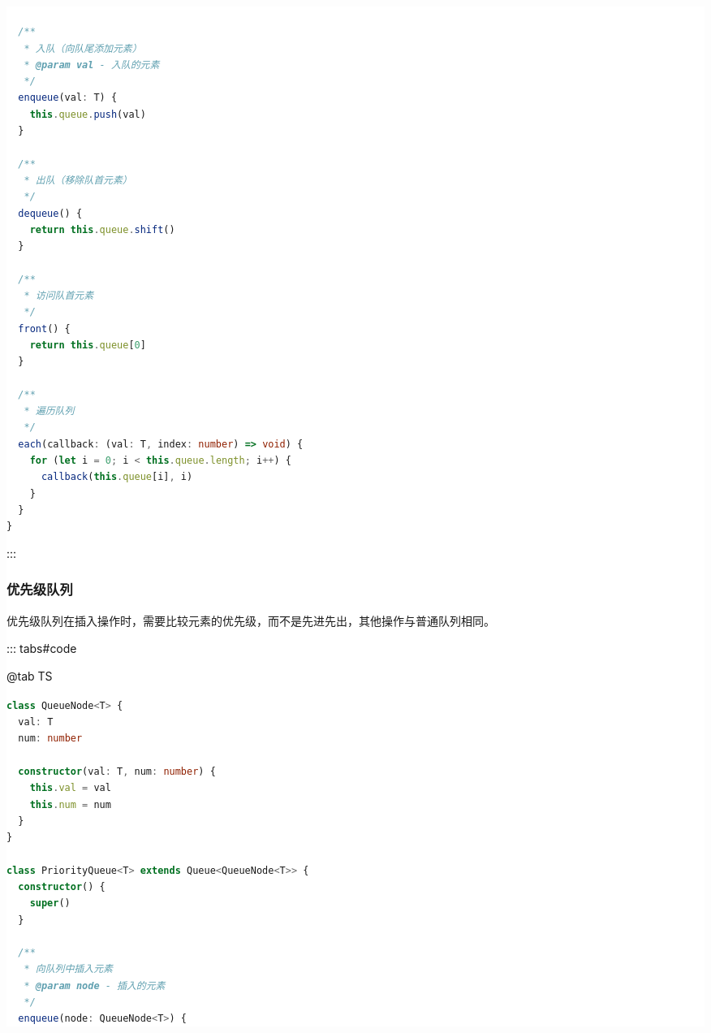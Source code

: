 ```ts
  
  /**
   * 入队（向队尾添加元素）
   * @param val - 入队的元素
   */
  enqueue(val: T) {
    this.queue.push(val)
  }
  
  /**
   * 出队（移除队首元素）
   */
  dequeue() {
    return this.queue.shift()
  }
  
  /**
   * 访问队首元素
   */
  front() {
    return this.queue[0]
  }
  
  /**
   * 遍历队列
   */
  each(callback: (val: T, index: number) => void) {
    for (let i = 0; i < this.queue.length; i++) {
      callback(this.queue[i], i)
    }
  }
}
```

:::

### 优先级队列

优先级队列在插入操作时，需要比较元素的优先级，而不是先进先出，其他操作与普通队列相同。

::: tabs#code

@tab TS

```ts
class QueueNode<T> {
  val: T
  num: number
  
  constructor(val: T, num: number) {
    this.val = val
    this.num = num
  }
}

class PriorityQueue<T> extends Queue<QueueNode<T>> {
  constructor() {
    super()
  }
  
  /**
   * 向队列中插入元素
   * @param node - 插入的元素
   */
  enqueue(node: QueueNode<T>) {
```